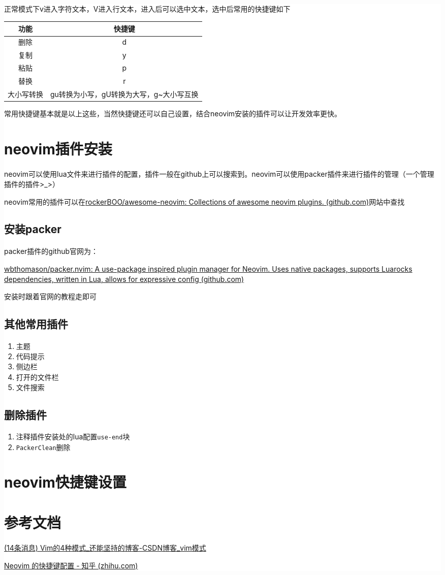 正常模式下v进入字符文本，V进入行文本，进入后可以选中文本，选中后常用的快捷键如下

|    功能    |                  快捷键                  |
| :--------: | :--------------------------------------: |
|    删除    |                    d                     |
|    复制    |                    y                     |
|    粘贴    |                    p                     |
|    替换    |                    r                     |
| 大小写转换 | gu转换为小写，gU转换为大写，g~大小写互换 |

常用快捷键基本就是以上这些，当然快捷键还可以自己设置，结合neovim安装的插件可以让开发效率更快。

# neovim插件安装

neovim可以使用lua文件来进行插件的配置，插件一般在github上可以搜索到。neovim可以使用packer插件来进行插件的管理（一个管理插件的插件>_>）

neovim常用的插件可以在[rockerBOO/awesome-neovim: Collections of awesome neovim plugins. (github.com)](https://github.com/rockerBOO/awesome-neovim)网站中查找

## 安装packer

packer插件的github官网为：

[wbthomason/packer.nvim: A use-package inspired plugin manager for Neovim. Uses native packages, supports Luarocks dependencies, written in Lua, allows for expressive config (github.com)](https://github.com/wbthomason/packer.nvim)

安装时跟着官网的教程走即可

## 其他常用插件

1. 主题
2. 代码提示
3. 侧边栏
4. 打开的文件栏
5. 文件搜索

## 删除插件

1. 注释插件安装处的lua配置`use-end`块
2. `PackerClean`删除

# neovim快捷键设置



# 参考文档

[(14条消息) Vim的4种模式_还能坚持的博客-CSDN博客_vim模式](https://blog.csdn.net/qq_35091353/article/details/119644074)

[Neovim 的快捷键配置 - 知乎 (zhihu.com)](https://zhuanlan.zhihu.com/p/435680085)

